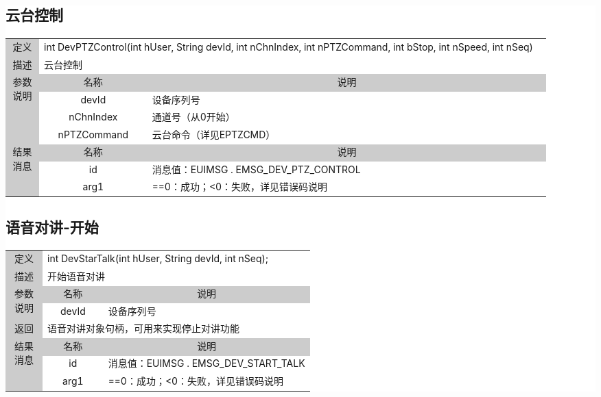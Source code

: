 ## 云台控制

<table >
<tr><td style="background-color:#ccc;text-align:center;width:35px;">定义</td><td colspan="2">int   DevPTZControl(int hUser, String devId, int nChnIndex, int nPTZCommand, int   bStop, int nSpeed, int nSeq)</td></tr>
<tr><td style="background-color:#ccc;text-align:center">描述</td><td colspan="2">云台控制
</td></tr>
<tr><td rowspan="4" style="background-color:#ccc;text-align:center">参数说明</td><td style="background-color:#ccc;text-align:center;width:20%;">名称</td><td style="background-color:#ccc;text-align:center">说明</td></tr>
<tr><td style="text-align:center">devId</td><td>设备序列号</td></tr>
<tr><td style="text-align:center">nChnIndex</td>
<td>通道号（从0开始）</td></tr>
<tr><td style="text-align:center">nPTZCommand</td>
<td>云台命令（详见EPTZCMD）</td></tr>
<tr><td rowspan="3" style="background-color:#ccc;text-align:center">结果消息
</td><td style="background-color:#ccc;text-align:center;width:20%;">名称</td><td style="background-color:#ccc;text-align:center;">说明
</td></tr>
<tr><td style="text-align:center">id</td>
<td>消息值：EUIMSG   . EMSG_DEV_PTZ_CONTROL</td></tr>
<tr><td style="text-align:center">arg1
</td><td>==0：成功；<0：失败，详见错误码说明</td></tr>
</table>

## 语音对讲-开始

<table >
<tr><td style="background-color:#ccc;text-align:center;width:40px;">定义</td><td colspan="2">int   DevStarTalk(int hUser, String devId, int nSeq);</td></tr>
<tr><td style="background-color:#ccc;text-align:center">描述</td><td colspan="2">开始语音对讲
</td></tr>
<tr><td rowspan="2" style="background-color:#ccc;text-align:center">参数说明</td><td style="background-color:#ccc;text-align:center;width:20%;">名称</td><td style="background-color:#ccc;text-align:center">说明</td></tr>
<tr><td style="text-align:center">devId</td>
<td>设备序列号</td></tr>
<tr><td style="background-color:#ccc;text-align:center">返回</td>
<td colspan="2">语音对讲对象句柄，可用来实现停止对讲功能</td></tr>
<tr><td rowspan="3" style="background-color:#ccc;text-align:center">结果消息
</td><td style="background-color:#ccc;text-align:center;width:20%;">名称</td><td style="background-color:#ccc;text-align:center;">说明
</td></tr>
<tr><td style="text-align:center">id
</td><td>消息值：EUIMSG   . EMSG_DEV_START_TALK
</td></tr>
<tr><td style="text-align:center">arg1
</td><td>==0：成功；<0：失败，详见错误码说明</td></tr>
</table>
